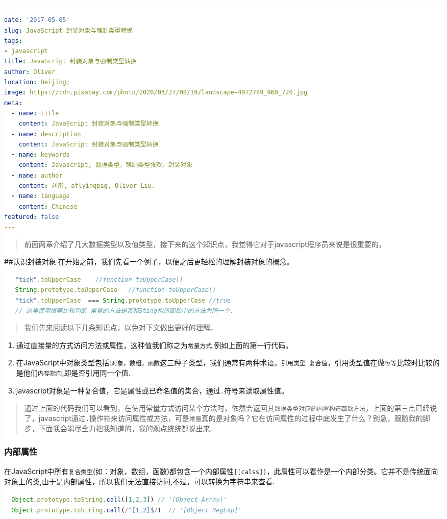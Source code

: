 ```yaml
---
date: '2017-05-05'
slug: JavaScript 封装对象与强制类型转换
tags:
- javascript
title: JavaScript 封装对象与强制类型转换
author: Oliver
location: Beijing;
image: https://cdn.pixabay.com/photo/2020/03/27/08/19/landscape-4972789_960_720.jpg
meta:
  - name: title
    content: JavaScript 封装对象与强制类型转换
  - name: description
    content: JavaScript 封装对象与强制类型转换
  - name: keywords
    content: Javascript, 数据类型，强制类型张欢，封装对象
  - name: author
    content: 刘彤, aflyingpig, Oliver Liu.
  - name: language
    content: Chinese
featured: false
---
```


> 前面两章介绍了几大数据类型以及值类型，接下来的这个知识点，我觉得它对于javascript程序员来说是很重要的，

##认识封装对象
在开始之前，我们先看一个例子，以便之后更轻松的理解封装对象的概念。
```javascript
   "tick".toUpperCase    //function toUpperCase()
   String.prototype.toUpperCase   //function toUpperCase()
   "tick".toUpperCase  === String.prototype.toUpperCase //true
   // 这里使用恒等比较判断 常量的方法是否和Sting构造函数中的方法为同一个.
```

> 我们先来阅读以下几条知识点，以免对下文做出更好的理解。

 1. 通过直接量的方式访问方法或属性，这种值我们称之为`常量方式` 例如上面的第一行代码。
 
 2. 在JavaScript中对象类型包括:`对象，数组，函数`这三种子类型，我们通常有两种术语，`引用类型 复合值`，引用类型值在做`恒等`比较时比较的是他们`内存指向`,即是否引用同一个值.

 3. javascript对象是一种复合值，它是属性或已命名值的集合，通过`.`符号来读取属性值。

> 通过上面的代码我们可以看到，在使用常量方式访问某个方法时，依然会返回其`数据类型对应的内置构造函数方法`，上面的第三点已经说了，javascript通过`.`操作符来访问属性或方法，可是`常量`真的是对象吗？它在访问属性的过程中底发生了什么？别急，跟随我的脚步，下面我会竭尽全力把我知道的，我的观点统统都说出来.

### 内部属性
在JavaScript中所有`复合类型`(如：对象，数组，函数)都包含一个内部属性`[[calss]]`，此属性可以看作是一个内部分类。它并不是传统面向对象上的类,由于是内部属性，所以我们无法直接访问,不过，可以转换为字符串来查看.

```javascript
  Object.prototype.toString.call([1,2,3]) // '[Object Array]'
  Object.prototype.toString.call(/^[1,2]$/)  // '[Object RegExp]'
```
